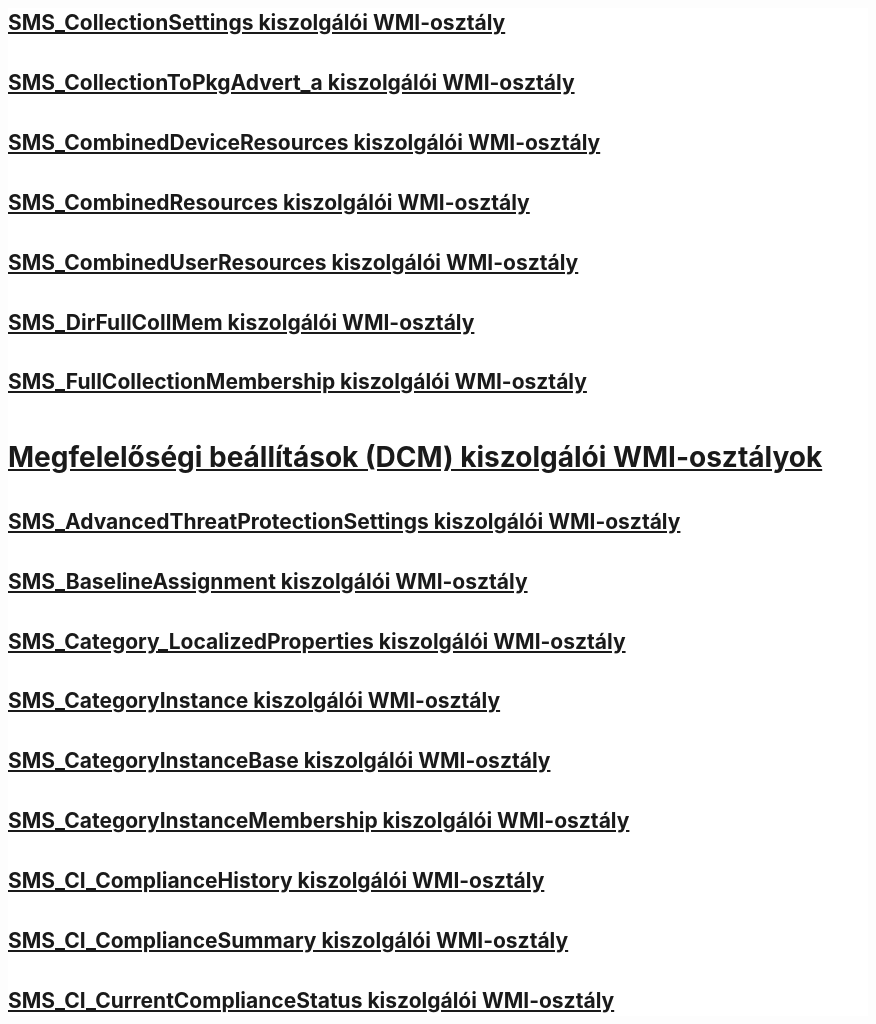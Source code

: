 ## [SMS_CollectionSettings kiszolgálói WMI-osztály](core/clients/collections/sms_collectionsettings-server-wmi-class.md)
## [SMS_CollectionToPkgAdvert_a kiszolgálói WMI-osztály](core/clients/collections/sms_collectiontopkgadvert_a-server-wmi-class.md)
## [SMS_CombinedDeviceResources kiszolgálói WMI-osztály](core/clients/collections/sms_combineddeviceresources-server-wmi-class.md)
## [SMS_CombinedResources kiszolgálói WMI-osztály](core/clients/collections/sms_combinedresources-server-wmi-class.md)
## [SMS_CombinedUserResources kiszolgálói WMI-osztály](core/clients/collections/sms_combineduserresources-server-wmi-class.md)
## [SMS_DirFullCollMem kiszolgálói WMI-osztály](core/clients/collections/sms_dirfullcollmem-server-wmi-class.md)
## [SMS_FullCollectionMembership kiszolgálói WMI-osztály](core/clients/collections/sms_fullcollectionmembership-server-wmi-class.md)

# [Megfelelőségi beállítások (DCM) kiszolgálói WMI-osztályok](compliance/compliance-settings-dcm-server-wmi-classes.md)
## [SMS_AdvancedThreatProtectionSettings kiszolgálói WMI-osztály](compliance/sms_advancedthreatprotectionsettings-server-wmi-class.md)
## [SMS_BaselineAssignment kiszolgálói WMI-osztály](compliance/sms_baselineassignment-server-wmi-class.md)
## [SMS_Category_LocalizedProperties kiszolgálói WMI-osztály](compliance/sms_category_localizedproperties-server-wmi-class.md)
## [SMS_CategoryInstance kiszolgálói WMI-osztály](compliance/sms_categoryinstance-server-wmi-class.md)
## [SMS_CategoryInstanceBase kiszolgálói WMI-osztály](compliance/sms_categoryinstancebase-server-wmi-class.md)
## [SMS_CategoryInstanceMembership kiszolgálói WMI-osztály](compliance/sms_categoryinstancemembership-server-wmi-class.md)
## [SMS_CI_ComplianceHistory kiszolgálói WMI-osztály](compliance/sms_ci_compliancehistory-server-wmi-class.md)
## [SMS_CI_ComplianceSummary kiszolgálói WMI-osztály](compliance/sms_ci_compliancesummary-server-wmi-class.md)
## [SMS_CI_CurrentComplianceStatus kiszolgálói WMI-osztály](compliance/sms_ci_currentcompliancestatus-server-wmi-class.md)